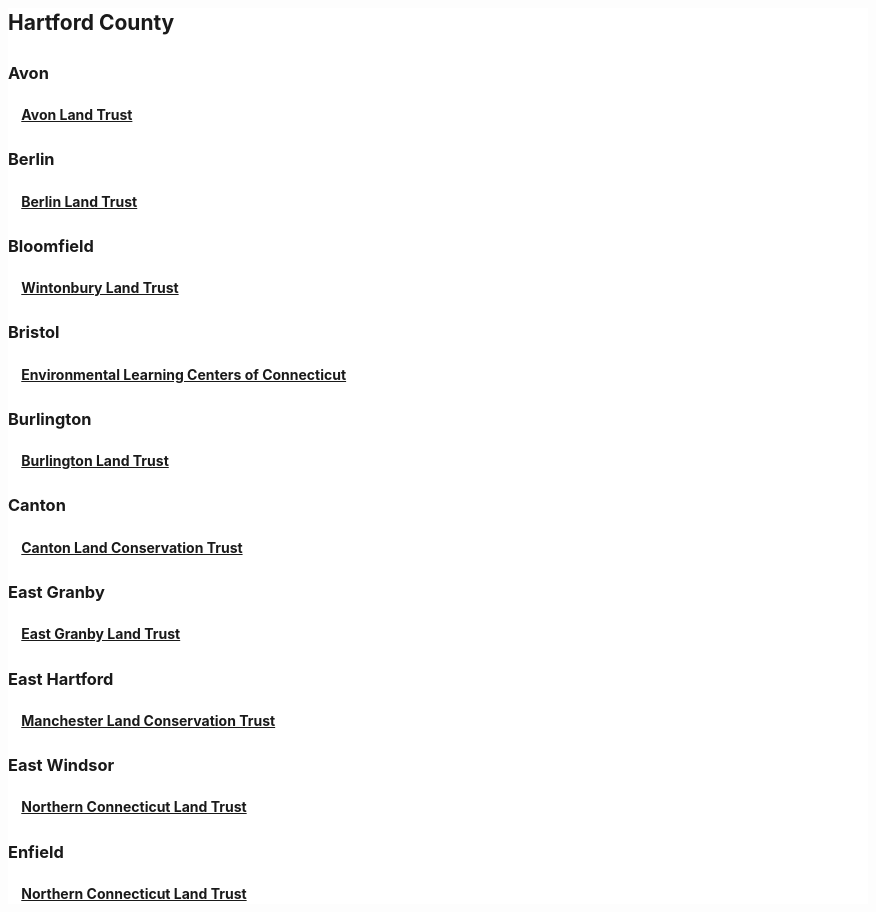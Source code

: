 
## Hartford County

### Avon
#### &nbsp;&nbsp;&nbsp;&nbsp;<a href="http://avonlandtrust.org/" target="_blank">Avon Land Trust</a>

### Berlin
#### &nbsp;&nbsp;&nbsp;&nbsp;<a href="https://www.berlinlandtrust.org/" target="_blank">Berlin Land Trust</a>

### Bloomfield
#### &nbsp;&nbsp;&nbsp;&nbsp;<a href="https://www.wintonburylandtrust.org/" target="_blank">Wintonbury Land Trust</a>

### Bristol
#### &nbsp;&nbsp;&nbsp;&nbsp;<a href="https://elcct.org/" target="_blank">Environmental Learning Centers of Connecticut</a>

### Burlington
#### &nbsp;&nbsp;&nbsp;&nbsp;<a href="https://www.burlingtonlandtrust.org/" target="_blank">Burlington Land Trust</a>

### Canton
#### &nbsp;&nbsp;&nbsp;&nbsp;<a href="https://www.cantonlandtrust.org/" target="_blank">Canton Land Conservation Trust</a>

### East Granby
#### &nbsp;&nbsp;&nbsp;&nbsp;<a href="https://www.eglt.org/index.php" target="_blank">East Granby Land Trust</a>

### East Hartford
#### &nbsp;&nbsp;&nbsp;&nbsp;<a href="https://www.manchesterlandtrust.org/" target="_blank">Manchester Land Conservation Trust</a>

### East Windsor
#### &nbsp;&nbsp;&nbsp;&nbsp;<a href="https://northernctlandtrust.org/" target="_blank">Northern Connecticut Land Trust</a>

### Enfield
#### &nbsp;&nbsp;&nbsp;&nbsp;<a href="https://northernctlandtrust.org/" target="_blank">Northern Connecticut Land Trust</a>
